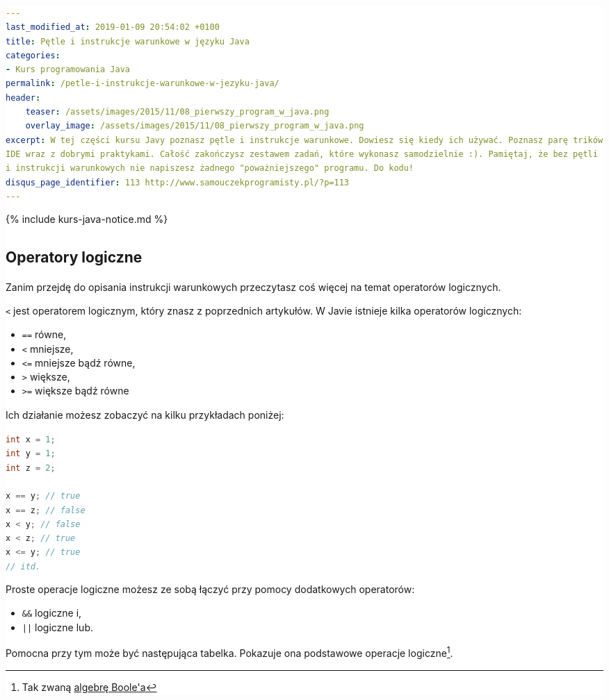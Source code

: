 ```yaml
---
last_modified_at: 2019-01-09 20:54:02 +0100
title: Pętle i instrukcje warunkowe w języku Java
categories:
- Kurs programowania Java
permalink: /petle-i-instrukcje-warunkowe-w-jezyku-java/
header:
    teaser: /assets/images/2015/11/08_pierwszy_program_w_java.png
    overlay_image: /assets/images/2015/11/08_pierwszy_program_w_java.png
excerpt: W tej części kursu Javy poznasz pętle i instrukcje warunkowe. Dowiesz się kiedy ich używać. Poznasz parę trików IDE wraz z dobrymi praktykami. Całość zakończysz zestawem zadań, które wykonasz samodzielnie :). Pamiętaj, że bez pętli i instrukcji warunkowych nie napiszesz żadnego "poważniejszego" programu. Do kodu!
disqus_page_identifier: 113 http://www.samouczekprogramisty.pl/?p=113
---
```


{% include kurs-java-notice.md %}

## Operatory logiczne

Zanim przejdę do opisania instrukcji warunkowych przeczytasz coś więcej na temat operatorów logicznych.

`<` jest operatorem logicznym, który znasz z poprzednich artykułów. W Javie istnieje kilka operatorów logicznych:

- `==` równe,
- `<` mniejsze,
- `<=` mniejsze bądź równe,
- `>` większe,
- `>=` większe bądź równe

Ich działanie możesz zobaczyć na kilku przykładach poniżej:

```java
int x = 1;
int y = 1;
int z = 2;
 
x == y; // true
x == z; // false
x < y; // false
x < z; // true
x <= y; // true
// itd.
```
  
Proste operacje logiczne możesz ze sobą łączyć przy pomocy dodatkowych operatorów:
- `&&` logiczne i,
- `||` logiczne lub.
  
Pomocna przy tym może być następująca tabelka. Pokazuje ona podstawowe operacje logiczne[^algebra].


[^algebra]: Tak zwaną [algebrę Boole'a](https://pl.wikipedia.org/wiki/Algebra_Boole%E2%80%99a)
 [^zmiennyprzecinek]: Tutaj lepszym pomysłem byłyby liczby "z przecinkiem", napisałem osobny artykuł na temat [liczb zmiennoprzecinkowych]({% post_url 2017-11-06-liczby-zmiennoprzecinkowe %}).